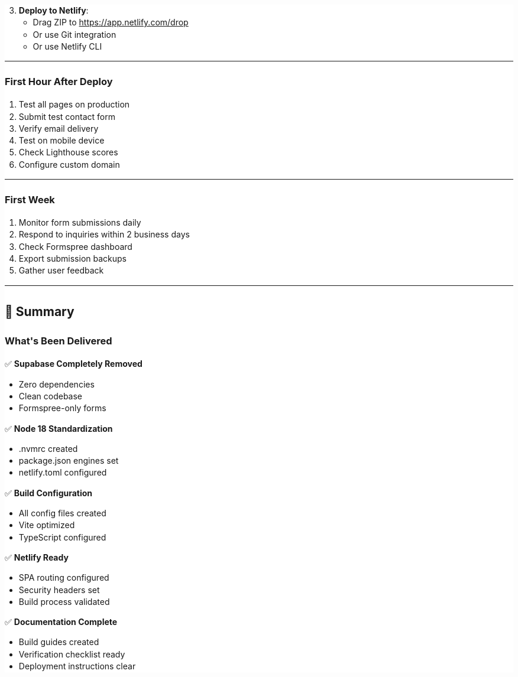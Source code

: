 3. **Deploy to Netlify**:
   - Drag ZIP to https://app.netlify.com/drop
   - Or use Git integration
   - Or use Netlify CLI

---

### First Hour After Deploy

1. Test all pages on production
2. Submit test contact form
3. Verify email delivery
4. Test on mobile device
5. Check Lighthouse scores
6. Configure custom domain

---

### First Week

1. Monitor form submissions daily
2. Respond to inquiries within 2 business days
3. Check Formspree dashboard
4. Export submission backups
5. Gather user feedback

---

## 🎉 Summary

### What's Been Delivered

✅ **Supabase Completely Removed**
- Zero dependencies
- Clean codebase
- Formspree-only forms

✅ **Node 18 Standardization**
- .nvmrc created
- package.json engines set
- netlify.toml configured

✅ **Build Configuration**
- All config files created
- Vite optimized
- TypeScript configured

✅ **Netlify Ready**
- SPA routing configured
- Security headers set
- Build process validated

✅ **Documentation Complete**
- Build guides created
- Verification checklist ready
- Deployment instructions clear
